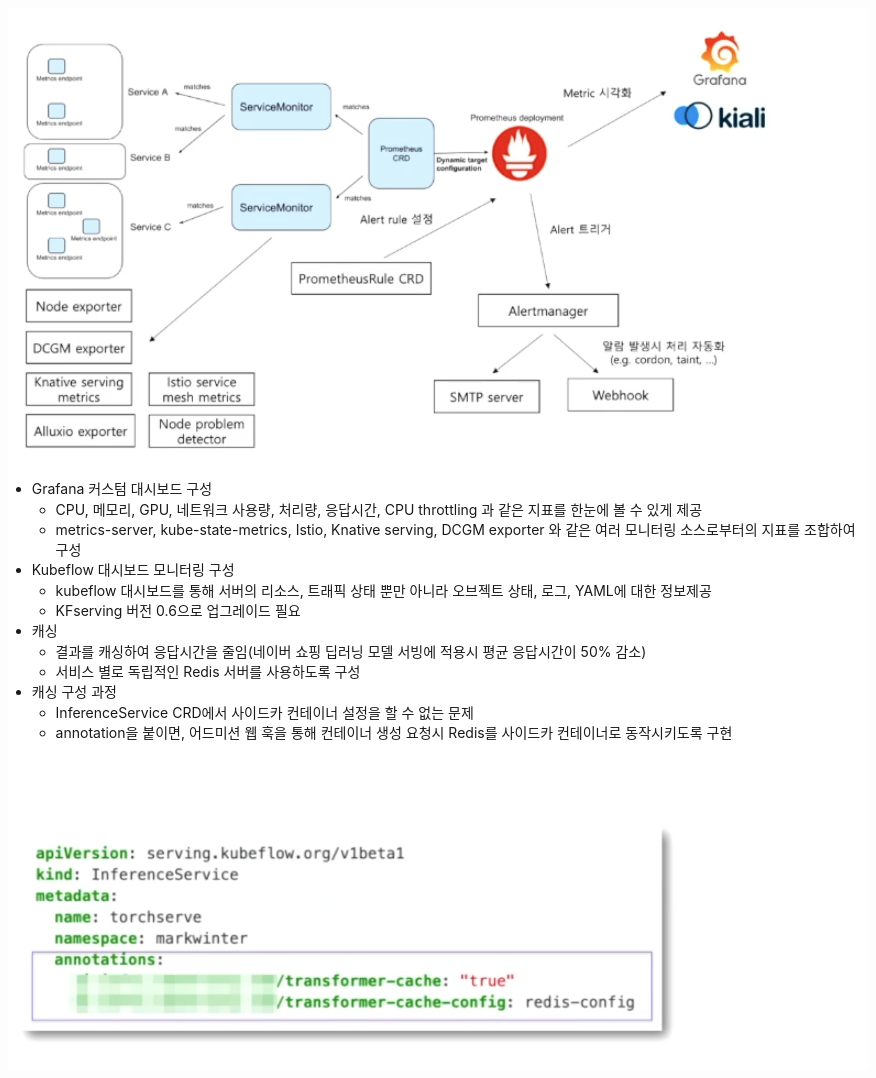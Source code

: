 ![img](https://github.com/koni114/TIL/blob/master/MLOps/contents/img/image_09.png)

- Grafana 커스텀 대시보드 구성
  - CPU, 메모리, GPU, 네트워크 사용량, 처리량, 응답시간, CPU throttling 과 같은 지표를 한눈에 볼 수 있게 제공
  - metrics-server, kube-state-metrics, Istio, Knative serving, DCGM exporter 와 같은 여러 모니터링 소스로부터의 지표를 조합하여 구성 
- Kubeflow 대시보드 모니터링 구성
  - kubeflow 대시보드를 통해 서버의 리소스, 트래픽 상태 뿐만 아니라 오브젝트 상태, 로그, YAML에 대한 정보제공
  - KFserving 버전 0.6으로 업그레이드 필요
- 캐싱
  - 결과를 캐싱하여 응답시간을 줄임(네이버 쇼핑 딥러닝 모델 서빙에 적용시 평균 응답시간이 50% 감소)
  - 서비스 별로 독립적인 Redis 서버를 사용하도록 구성
- 캐싱 구성 과정
  - InferenceService CRD에서 사이드카 컨테이너 설정을 할 수 없는 문제
  - annotation을 붙이면, 어드미션 웹 훅을 통해 컨테이너 생성 요청시 Redis를 사이드카 컨테이너로 동작시키도록 구현

![img](https://github.com/koni114/TIL/blob/master/MLOps/contents/img/image_10.png) 
